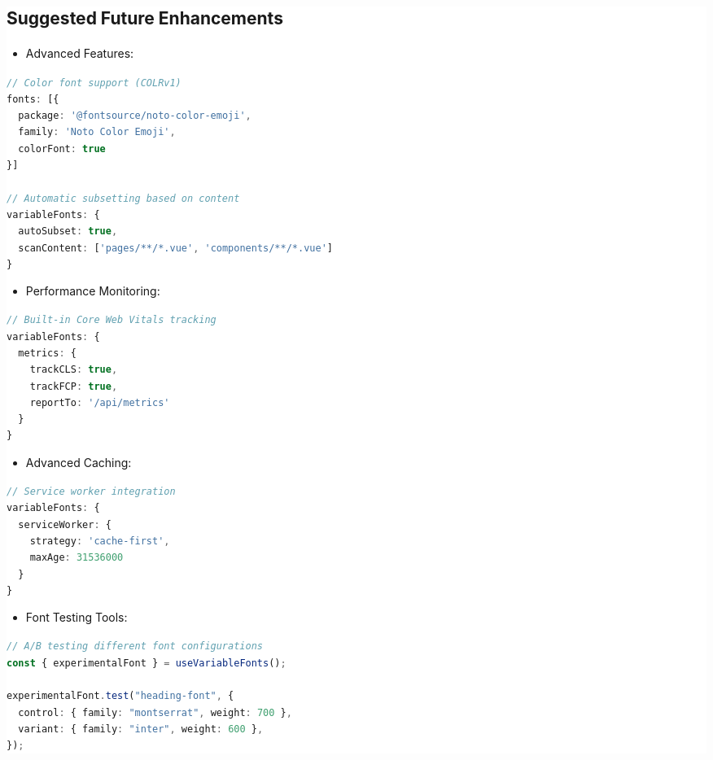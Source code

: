 ## Suggested Future Enhancements

- Advanced Features:

```typescript
// Color font support (COLRv1)
fonts: [{
  package: '@fontsource/noto-color-emoji',
  family: 'Noto Color Emoji',
  colorFont: true
}]

// Automatic subsetting based on content
variableFonts: {
  autoSubset: true,
  scanContent: ['pages/**/*.vue', 'components/**/*.vue']
}
```

- Performance Monitoring:

```typescript
// Built-in Core Web Vitals tracking
variableFonts: {
  metrics: {
    trackCLS: true,
    trackFCP: true,
    reportTo: '/api/metrics'
  }
}
```

- Advanced Caching:

```typescript
// Service worker integration
variableFonts: {
  serviceWorker: {
    strategy: 'cache-first',
    maxAge: 31536000
  }
}
```

- Font Testing Tools:

```typescript
// A/B testing different font configurations
const { experimentalFont } = useVariableFonts();

experimentalFont.test("heading-font", {
  control: { family: "montserrat", weight: 700 },
  variant: { family: "inter", weight: 600 },
});
```
